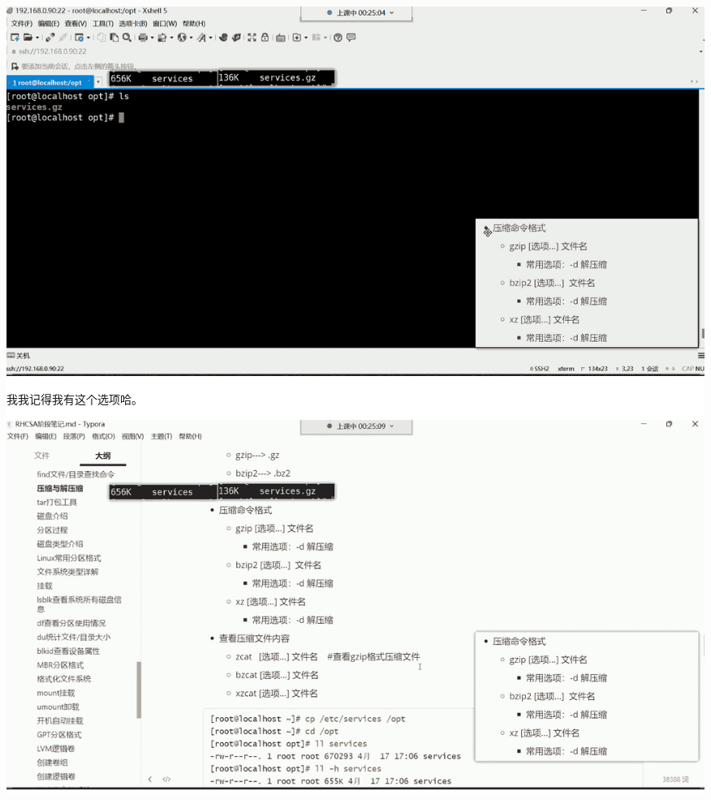 ![](img/c48328c9ce17d46a4be02982353077ad_27.png)

我我记得我有这个选项哈。

![](img/c48328c9ce17d46a4be02982353077ad_29.png)
